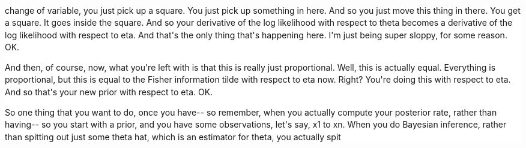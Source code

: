   <span m="630850">change</span> <span m="631060">of</span> <span m="631150">variable,</span>
  <span m="631480">you</span> <span m="631600">just</span> <span m="631870">pick</span>
  <span m="632080">up</span> <span m="632200">a</span> <span m="632230">square.</span>
  <span m="632710">You</span> <span m="632860">just</span> <span m="633070">pick</span>
  <span m="633220">up</span> <span m="633310">something</span> <span m="633700">in</span>
  <span m="634990">here.</span> <span m="635750">And</span> <span m="635770">so</span>
  <span m="635860">you</span> <span m="635980">just</span> <span m="636250">move</span>
  <span m="636490">this</span> <span m="636700">thing</span> <span m="636940">in</span>
  <span m="637060">there.</span> <span m="638110">You</span> <span m="638230">get</span>
  <span m="638380">a</span> <span m="638440">square.</span> <span m="638920">It</span>
  <span m="639070">goes</span> <span m="639280">inside</span> <span m="639570">the</span>
  <span m="639700">square.</span> <span m="640400">And</span> <span m="640500">so</span>
  <span m="640540">your</span> <span m="640840">derivative</span> <span m="641380">of</span>
  <span m="641470">the</span> <span m="641590">log</span> <span m="641800">likelihood</span>
  <span m="642280">with</span> <span m="642430">respect</span> <span m="642730">to</span>
  <span m="642850">theta</span> <span m="643150">becomes</span> <span m="643450">a</span>
  <span m="643480">derivative</span> <span m="643930">of</span> <span m="643990">the
  log</span> <span m="644080">likelihood</span> <span m="644430">with</span> <span
  m="644780">respect</span> <span m="645075">to</span> <span m="645370">eta.</span>
  <span m="646240">And</span> <span m="646870">that's</span> <span m="647080">the</span>
  <span m="647200">only</span> <span m="647380">thing</span> <span m="647560">that's</span>
  <span m="647710">happening</span> <span m="648070">here.</span> <span m="648850">I'm</span>
  <span m="648940">just</span> <span m="649120">being</span> <span m="649360">super</span>
  <span m="649660">sloppy,</span> <span m="650020">for</span> <span m="650170">some</span>
  <span m="650350">reason.</span> <span m="652478">OK.</span></p><p><span m="654770">And</span>
  <span m="654920">then,</span> <span m="655100">of</span> <span m="655190">course,</span>
  <span m="655490">now,</span> <span m="655760">what</span> <span m="655970">you're</span>
  <span m="656120">left</span> <span m="656390">with</span> <span m="656570">is</span>
  <span m="656690">that</span> <span m="656870">this</span> <span m="657140">is</span>
  <span m="657290">really</span> <span m="657590">just</span> <span m="658370">proportional.</span>
  <span m="659450">Well,</span> <span m="659630">this</span> <span m="659810">is</span>
  <span m="659900">actually</span> <span m="660200">equal.</span> <span m="660650">Everything</span>
  <span m="661010">is</span> <span m="661100">proportional,</span> <span m="661610">but</span>
  <span m="661730">this</span> <span m="661910">is</span> <span m="662090">equal</span>
  <span m="662450">to</span> <span m="663020">the</span> <span m="663140">Fisher</span>
  <span m="663470">information</span> <span m="664250">tilde</span> <span m="664490">with</span>
  <span m="664670">respect</span> <span m="665090">to</span> <span m="666450">eta</span>
  <span m="666740">now.</span> <span m="667350">Right?</span> <span m="667550">You're</span>
  <span m="667670">doing</span> <span m="667910">this</span> <span m="668090">with</span>
  <span m="668240">respect</span> <span m="668600">to</span> <span m="668690">eta.</span>
  <span m="669630">And</span> <span m="669740">so</span> <span m="669890">that's</span>
  <span m="671900">your</span> <span m="672050">new</span> <span m="673990">prior</span>
  <span m="674510">with</span> <span m="674660">respect</span> <span m="674960">to</span>
  <span m="675070">eta.</span> <span m="677010">OK.</span></p><p><span m="677510">So</span>
  <span m="680660">one</span> <span m="680840">thing</span> <span m="681020">that</span>
  <span m="681140">you</span> <span m="681260">want</span> <span m="681410">to</span>
  <span m="681470">do,</span> <span m="681800">once</span> <span m="682070">you</span>
  <span m="682160">have--</span> <span m="682460">so</span> <span m="682640">remember,</span>
  <span m="683060">when</span> <span m="683240">you</span> <span m="683420">actually</span>
  <span m="683870">compute</span> <span m="685290">your</span> <span m="685570">posterior</span>
  <span m="686090">rate,</span> <span m="686330">rather</span> <span m="686600">than</span>
  <span m="686780">having--</span> <span m="687140">so</span> <span m="687290">you</span>
  <span m="687410">start</span> <span m="687710">with</span> <span m="688030">a</span>
  <span m="688150">prior,</span> <span m="689330">and</span> <span m="689630">you</span>
  <span m="689780">have</span> <span m="689990">some</span> <span m="690230">observations,</span>
  <span m="690610">let's</span> <span m="690990">say,</span> <span m="691170">x1</span>
  <span m="691710">to</span> <span m="691850">xn.</span> <span m="696190">When</span>
  <span m="696340">you</span> <span m="696460">do</span> <span m="696880">Bayesian</span>
  <span m="697330">inference,</span> <span m="700620">rather</span> <span m="700860">than</span>
  <span m="701040">spitting</span> <span m="701540">out</span> <span m="701700">just</span>
  <span m="701970">some</span> <span m="702300">theta</span> <span m="702650">hat,</span>
  <span m="703750">which</span> <span m="703860">is</span> <span m="703950">an</span>
  <span m="704040">estimator</span> <span m="704520">for</span> <span m="704720">theta,</span>
  <span m="705450">you</span> <span m="705570">actually</span> <span m="705990">spit</span>